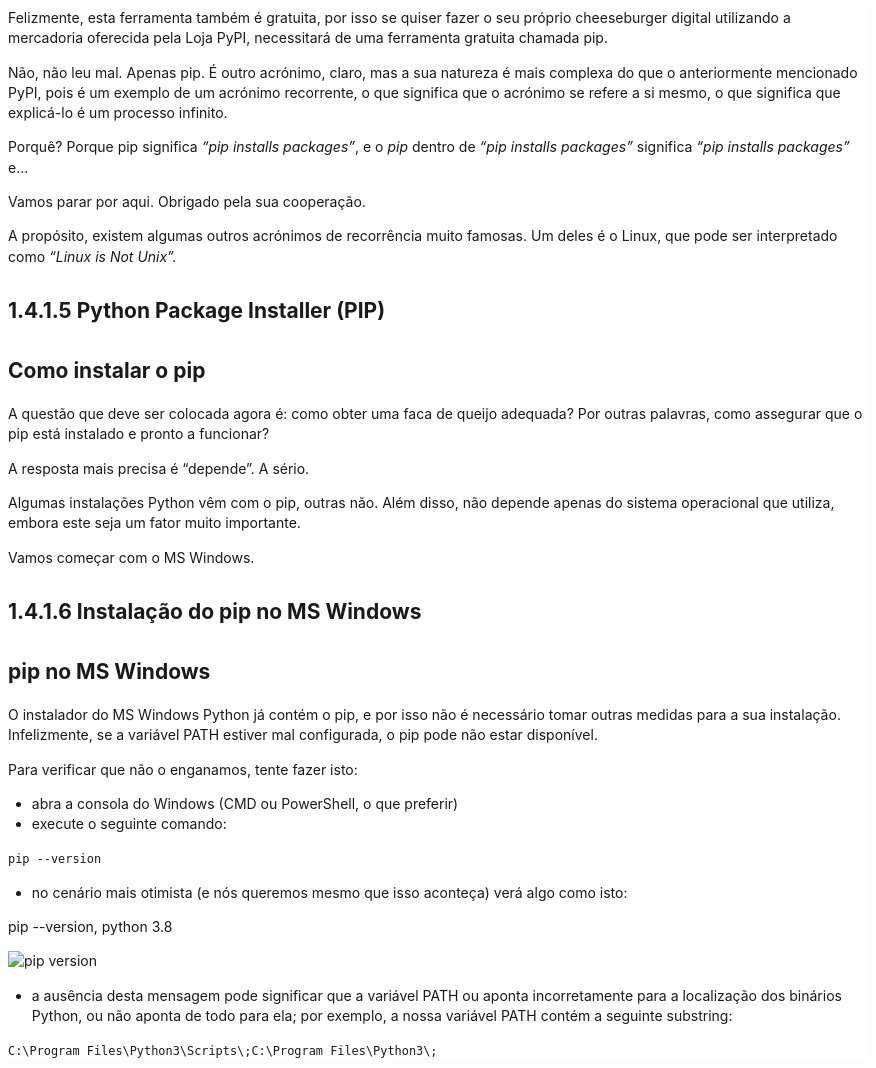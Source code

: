 Felizmente, esta ferramenta também é gratuita, por isso se quiser fazer o seu próprio cheeseburger digital utilizando a mercadoria oferecida pela Loja PyPI, necessitará de uma ferramenta gratuita chamada pip.

Não, não leu mal. Apenas pip. É outro acrónimo, claro, mas a sua natureza é mais complexa do que o anteriormente mencionado PyPI, pois é um exemplo de um acrónimo recorrente, o que significa que o acrónimo se refere a si mesmo, o que significa que explicá-lo é um processo infinito.

Porquê? Porque pip significa *“pip installs packages”*, e o *pip* dentro de *“pip installs packages”* significa *“pip installs packages”* e...

Vamos parar por aqui. Obrigado pela sua cooperação.

A propósito, existem algumas outros acrónimos de recorrência muito famosas. Um deles é o Linux, que pode ser interpretado como *“Linux is Not Unix”.*

## 1.4.1.5 Python Package Installer (PIP)

## Como instalar o pip
A questão que deve ser colocada agora é: como obter uma faca de queijo adequada? Por outras palavras, como assegurar que o pip está instalado e pronto a funcionar?

A resposta mais precisa é “depende”. A sério.

Algumas instalações Python vêm com o pip, outras não. Além disso, não depende apenas do sistema operacional que utiliza, embora este seja um fator muito importante.

Vamos começar com o MS Windows.

## 1.4.1.6 Instalação do pip no MS Windows

## pip no MS Windows

O instalador do MS Windows Python já contém o pip, e por isso não é necessário tomar outras medidas para a sua instalação. Infelizmente, se a variável PATH estiver mal configurada, o pip pode não estar disponível.

Para verificar que não o enganamos, tente fazer isto:

* abra a consola do Windows (CMD ou PowerShell, o que preferir)
* execute o seguinte comando:
```
pip --version
```

* no cenário mais otimista (e nós queremos mesmo que isso aconteça) verá algo como isto:

pip --version, python 3.8

![pip version](../Imagens/pipversion.jpg)

* a ausência desta mensagem pode significar que a variável PATH ou aponta incorretamente para a localização dos binários Python, ou não aponta de todo para ela; por exemplo, a nossa variável PATH contém a seguinte substring:
```
C:\Program Files\Python3\Scripts\;C:\Program Files\Python3\;

```
